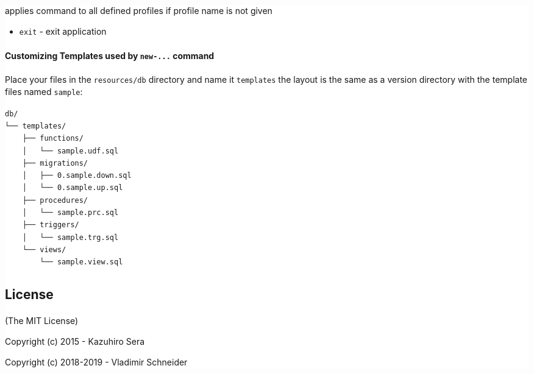   applies command to all defined profiles if profile name is not given

* `exit` - exit application

#### Customizing Templates used by `new-...` command

Place your files in the `resources/db` directory and name it `templates` the layout is the same
as a version directory with the template files named `sample`:

```text
db/
└── templates/
    ├── functions/
    │   └── sample.udf.sql
    ├── migrations/
    │   ├── 0.sample.down.sql
    │   └── 0.sample.up.sql
    ├── procedures/
    │   └── sample.prc.sql
    ├── triggers/
    │   └── sample.trg.sql
    └── views/
        └── sample.view.sql
```

## License

(The MIT License)

Copyright (c) 2015 - Kazuhiro Sera

Copyright (c) 2018-2019 - Vladimir Schneider

[`enumerated-type`]: https://github.com/vsch/enumerated-type
[`Generate Kotlin-Model.groovy`]: https://github.com/vsch/kotlin-jdbc/blob/master/extensions/com.intellij.database/schema/Generate%20Kotlin-Model.groovy
[`Generate Scala-Slick-Model.groovy`]: extensions/com.intellij.database/schema/Generate%20Scala-Slick-Model.groovy
[`JavaScript-Enumerated-Value-Type.js`]: extensions/com.intellij.database/data/extractors/JavaScript-Enumerated-Value-Type.js
[`Kotlin-Enum.kt.js`]: extensions/com.intellij.database/data/extractors/Kotlin-Enum.js
[`Markdown-Table.md.js`]: extensions/com.intellij.database/data/extractors/Markdown-Table.md.js
[enumerated-type]: https://github.com/vsch/enumerated-type

